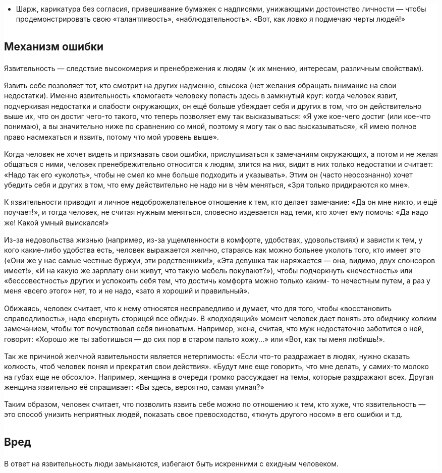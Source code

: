 - Шарж, карикатура без согласия, привешивание бумажек с надписями, унижающими достоинство личности — чтобы продемонстрировать свою «талантливость», «наблюдательность». «Вот, как ловко я подмечаю черты людей!»

## Механизм ошибки

Язвительность — следствие высокомерия и пренебрежения к людям (к их мнению, интересам, различным свойствам).

Язвить себе позволяет тот, кто смотрит на других надменно, свысока (нет желания обращать внимание на свои недостатки). Именно язвительность «помогает» человеку попасть здесь в замкнутый круг: когда человек язвит, подчеркивая недостатки и слабости окружающих, он ещё больше убеждает себя и других в том, что он действительно выше их, что он достиг чего-то такого, что теперь позволяет ему так высказываться: «Я уже кое-чего достиг (или кое-что понимаю), а вы значительно ниже по сравнению со мной, поэтому я могу так о вас высказываться», «Я имею полное право насмехаться и язвить, потому что мой уровень выше».

Когда человек не хочет видеть и признавать свои ошибки, прислушиваться к замечаниям окружающих, а потом и не желая общаться с ними, человек пренебрежительно относится к людям, злится на них, видит в них только недостатки и считает: «Надо так его «уколоть», чтобы не смел ко мне больше подходить и указывать». Этим он (часто неосознанно) хочет убедить себя и других в том, что ему действительно не надо ни в чём меняться, «Зря только придираются ко мне».

К язвительности приводит и личное недоброжелательное отношение к тем, кто делает замечание: «Да он мне никто, и ещё поучает!», и тогда человек, не считая нужным меняться, словесно издевается над теми, кто хочет ему помочь: «Да надо же! Какой умный выискался!»

Из-за недовольства жизнью (например, из-за ущемленности в комфорте, удобствах, удовольствиях) и зависти к тем, у кого какие-либо удобства есть, человек выражается желчно, стараясь как можно больнее уколоть того, кто имеет это («Они же у нас самые честные буржуи, эти родственники!», «Эта девушка так наряжается — она, видимо, двух спонсоров имеет!», «И на какую же зарплату они живут, что такую мебель покупают?»), чтобы подчеркнуть «нечестность» или «бессовестность» других и успокоить себя тем, что достичь комфорта можно только каким- то нечестным путем, а раз у меня «всего этого» нет, то и не надо, «зато я хороший и правильный».

Обижаясь, человек считает, что к нему относятся несправедливо и думает, что для того, чтобы «восстановить справедливость», надо «вернуть сторицей все обиды». В «подходящий» момент человек дает понять это обидчику колким замечанием, чтобы тот почувствовал себя виноватым. Например, жена, считая, что муж недостаточно заботится о ней, говорит: «Хорошо же ты заботишься — до сих пор в старом пальто хожу...» или «Вот, как ты меня любишь!».

Так же причиной желчной язвительности является нетерпимость: «Если что-то раздражает в людях, нужно сказать колкость, чтоб человек понял и прекратил свои действия». «Будут мне еще говорить, что мне делать, у самих-то молоко на губах еще не обсохло». Например, женщина в очереди громко рассуждает на темы, которые раздражают всех. Другая женщина язвительно её спрашивает: «Вы здесь, вероятно, самая умная?»

Таким образом, человек считает, что позволить язвить себе можно по отношению к тем, кто хуже, что язвительность — это способ унизить неприятных людей, показать свое превосходство, «ткнуть другого носом» в его ошибки и т.д.

## Вред

В ответ на язвительность люди замыкаются, избегают быть искренними с ехидным человеком.

